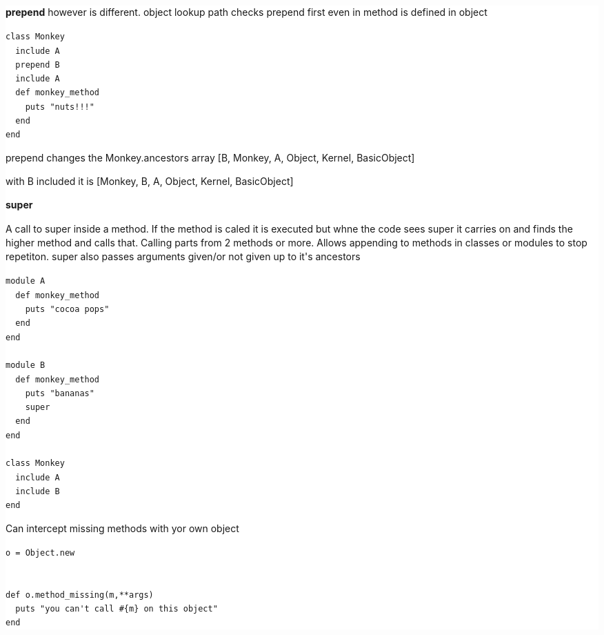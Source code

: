 ****prepend**** however is different. object lookup path checks prepend first even in method is defined in object

```
class Monkey
  include A
  prepend B
  include A
  def monkey_method
    puts "nuts!!!"
  end
end
```

prepend changes the Monkey.ancestors array
[B, Monkey, A, Object, Kernel, BasicObject]

with B included it is
[Monkey, B, A, Object, Kernel, BasicObject]

****super****

A call to super inside a method. If the method is caled it is executed but whne the code sees super it carries on and finds the higher method and calls that. Calling parts from 2 methods or more.
Allows appending to methods in classes or modules to stop repetiton.
super also passes arguments given/or not given up to it's ancestors

```
module A
  def monkey_method
    puts "cocoa pops"
  end
end

module B
  def monkey_method
    puts "bananas"
    super
  end
end

class Monkey
  include A
  include B
end
```

Can intercept missing methods with yor own object
```
o = Object.new


def o.method_missing(m,**args)
  puts "you can't call #{m} on this object"
end
```
